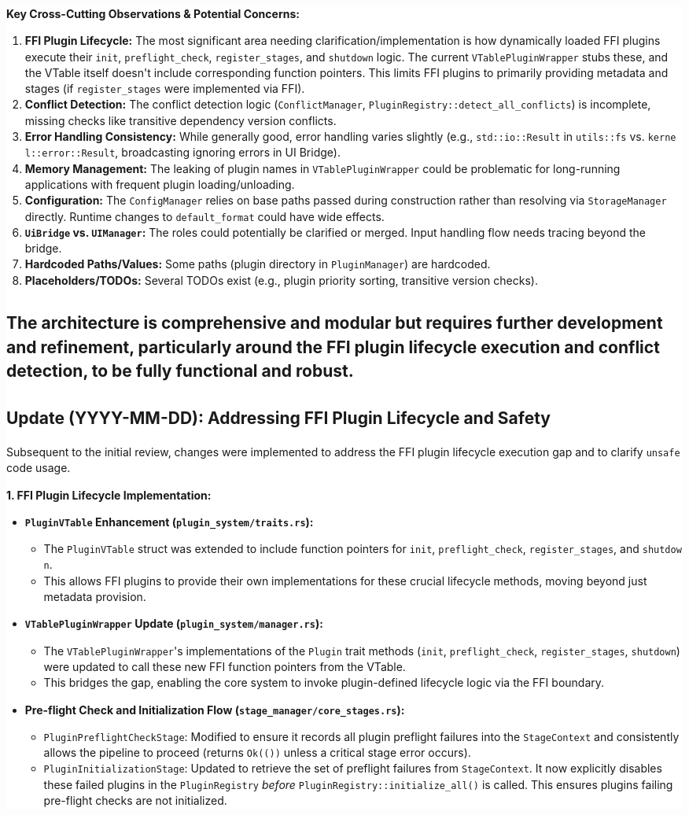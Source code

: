 **Key Cross-Cutting Observations & Potential Concerns:**

1.  **FFI Plugin Lifecycle:** The most significant area needing clarification/implementation is how dynamically loaded FFI plugins execute their `init`, `preflight_check`, `register_stages`, and `shutdown` logic. The current `VTablePluginWrapper` stubs these, and the VTable itself doesn't include corresponding function pointers. This limits FFI plugins to primarily providing metadata and stages (if `register_stages` were implemented via FFI).
2.  **Conflict Detection:** The conflict detection logic (`ConflictManager`, `PluginRegistry::detect_all_conflicts`) is incomplete, missing checks like transitive dependency version conflicts.
3.  **Error Handling Consistency:** While generally good, error handling varies slightly (e.g., `std::io::Result` in `utils::fs` vs. `kernel::error::Result`, broadcasting ignoring errors in UI Bridge).
4.  **Memory Management:** The leaking of plugin names in `VTablePluginWrapper` could be problematic for long-running applications with frequent plugin loading/unloading.
5.  **Configuration:** The `ConfigManager` relies on base paths passed during construction rather than resolving via `StorageManager` directly. Runtime changes to `default_format` could have wide effects.
6.  **`UiBridge` vs. `UIManager`:** The roles could potentially be clarified or merged. Input handling flow needs tracing beyond the bridge.
7.  **Hardcoded Paths/Values:** Some paths (plugin directory in `PluginManager`) are hardcoded.
8.  **Placeholders/TODOs:** Several TODOs exist (e.g., plugin priority sorting, transitive version checks).

The architecture is comprehensive and modular but requires further development and refinement, particularly around the FFI plugin lifecycle execution and conflict detection, to be fully functional and robust.
---

## Update (YYYY-MM-DD): Addressing FFI Plugin Lifecycle and Safety

Subsequent to the initial review, changes were implemented to address the FFI plugin lifecycle execution gap and to clarify `unsafe` code usage.

**1. FFI Plugin Lifecycle Implementation:**

*   **`PluginVTable` Enhancement (`plugin_system/traits.rs`):**
    *   The `PluginVTable` struct was extended to include function pointers for `init`, `preflight_check`, `register_stages`, and `shutdown`.
    *   This allows FFI plugins to provide their own implementations for these crucial lifecycle methods, moving beyond just metadata provision.

*   **`VTablePluginWrapper` Update (`plugin_system/manager.rs`):**
    *   The `VTablePluginWrapper`'s implementations of the `Plugin` trait methods (`init`, `preflight_check`, `register_stages`, `shutdown`) were updated to call these new FFI function pointers from the VTable.
    *   This bridges the gap, enabling the core system to invoke plugin-defined lifecycle logic via the FFI boundary.

*   **Pre-flight Check and Initialization Flow (`stage_manager/core_stages.rs`):**
    *   `PluginPreflightCheckStage`: Modified to ensure it records all plugin preflight failures into the `StageContext` and consistently allows the pipeline to proceed (returns `Ok(())` unless a critical stage error occurs).
    *   `PluginInitializationStage`: Updated to retrieve the set of preflight failures from `StageContext`. It now explicitly disables these failed plugins in the `PluginRegistry` *before* `PluginRegistry::initialize_all()` is called. This ensures plugins failing pre-flight checks are not initialized.
